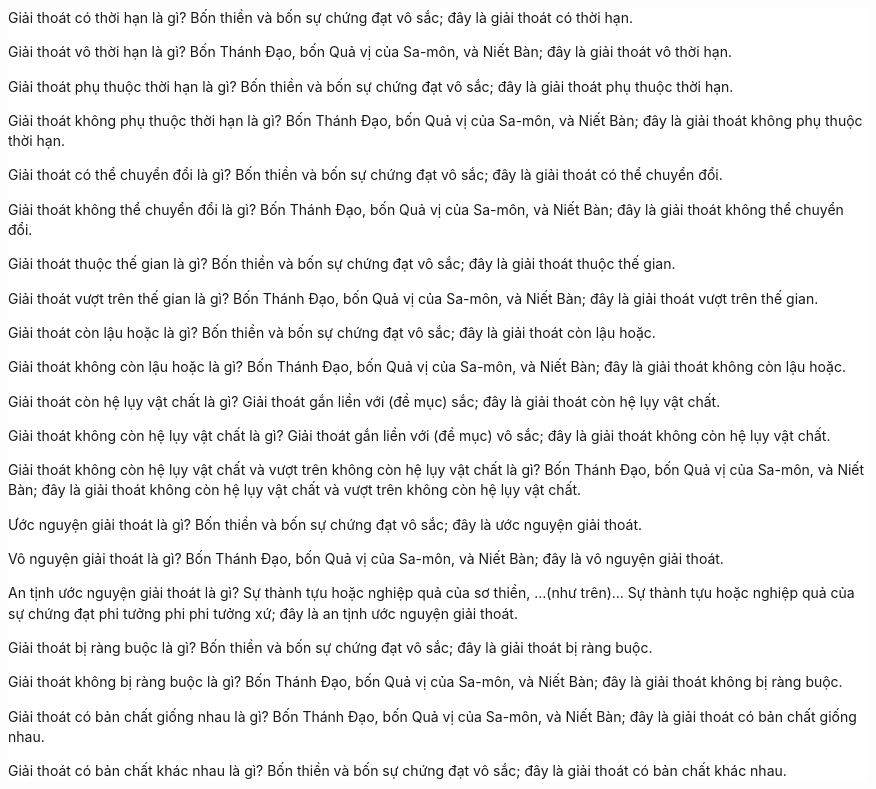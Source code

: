 Giải thoát có thời hạn là gì? Bốn thiền và bốn sự chứng đạt vô sắc; đây là giải thoát có thời hạn.

Giải thoát vô thời hạn là gì? Bốn Thánh Đạo, bốn Quả vị của Sa-môn, và Niết Bàn; đây là giải thoát vô thời hạn.

Giải thoát phụ thuộc thời hạn là gì? Bốn thiền và bốn sự chứng đạt vô sắc; đây là giải thoát phụ thuộc thời hạn.

Giải thoát không phụ thuộc thời hạn là gì? Bốn Thánh Đạo, bốn Quả vị của Sa-môn, và Niết Bàn; đây là giải thoát không phụ thuộc thời hạn.

Giải thoát có thể chuyển đổi là gì? Bốn thiền và bốn sự chứng đạt vô sắc; đây là giải thoát có thể chuyển đổi.

Giải thoát không thể chuyển đổi là gì? Bốn Thánh Đạo, bốn Quả vị của Sa-môn, và Niết Bàn; đây là giải thoát không thể chuyển đổi.

Giải thoát thuộc thế gian là gì? Bốn thiền và bốn sự chứng đạt vô sắc; đây là giải thoát thuộc thế gian.

Giải thoát vượt trên thế gian là gì? Bốn Thánh Đạo, bốn Quả vị của Sa-môn, và Niết Bàn; đây là giải thoát vượt trên thế gian.

Giải thoát còn lậu hoặc là gì? Bốn thiền và bốn sự chứng đạt vô sắc; đây là giải thoát còn lậu hoặc.

Giải thoát không còn lậu hoặc là gì? Bốn Thánh Đạo, bốn Quả vị của Sa-môn, và Niết Bàn; đây là giải thoát không còn lậu hoặc.

Giải thoát còn hệ lụy vật chất là gì? Giải thoát gắn liền với (đề mục) sắc; đây là giải thoát còn hệ lụy vật chất.

Giải thoát không còn hệ lụy vật chất là gì? Giải thoát gắn liền với (đề mục) vô sắc; đây là giải thoát không còn hệ lụy vật chất.

Giải thoát không còn hệ lụy vật chất và vượt trên không còn hệ lụy vật chất là gì? Bốn Thánh Đạo, bốn Quả vị của Sa-môn, và Niết Bàn; đây là giải thoát không còn hệ lụy vật chất và vượt trên không còn hệ lụy vật chất.

Ước nguyện giải thoát là gì? Bốn thiền và bốn sự chứng đạt vô sắc; đây là ước nguyện giải thoát.

Vô nguyện giải thoát là gì? Bốn Thánh Đạo, bốn Quả vị của Sa-môn, và Niết Bàn; đây là vô nguyện giải thoát.

An tịnh ước nguyện giải thoát là gì? Sự thành tựu hoặc nghiệp quả của sơ thiền, …(như trên)… Sự thành tựu hoặc nghiệp quả của sự chứng đạt phi tưởng phi phi tưởng xứ; đây là an tịnh ước nguyện giải thoát.

Giải thoát bị ràng buộc là gì? Bốn thiền và bốn sự chứng đạt vô sắc; đây là giải thoát bị ràng buộc.

Giải thoát không bị ràng buộc là gì? Bốn Thánh Đạo, bốn Quả vị của Sa-môn, và Niết Bàn; đây là giải thoát không bị ràng buộc.

Giải thoát có bản chất giống nhau là gì? Bốn Thánh Đạo, bốn Quả vị của Sa-môn, và Niết Bàn; đây là giải thoát có bản chất giống nhau.

Giải thoát có bản chất khác nhau là gì? Bốn thiền và bốn sự chứng đạt vô sắc; đây là giải thoát có bản chất khác nhau.
